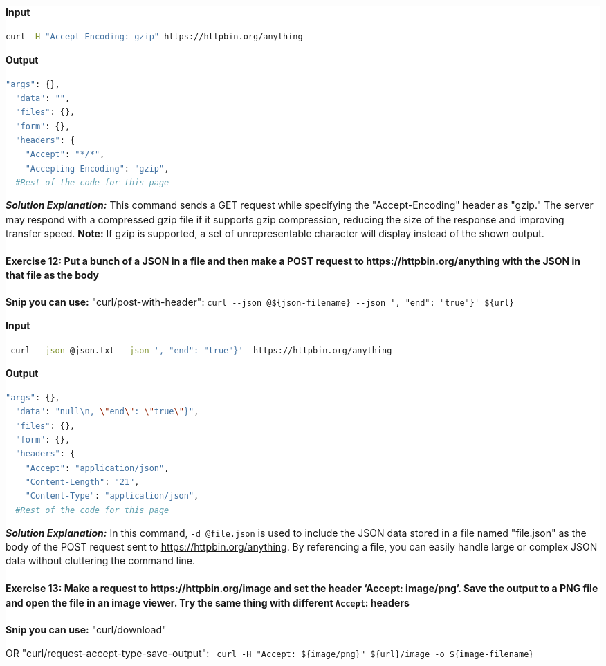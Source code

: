 **Input**
```bash
curl -H "Accept-Encoding: gzip" https://httpbin.org/anything
```
**Output**
```bash
"args": {}, 
  "data": "", 
  "files": {}, 
  "form": {}, 
  "headers": {
    "Accept": "*/*", 
    "Accepting-Encoding": "gzip",
  #Rest of the code for this page
```
   ***Solution Explanation:*** This command sends a GET request while specifying the "Accept-Encoding" header as "gzip." The server may respond with a compressed gzip file if it supports gzip compression, reducing the size of the response and improving transfer speed. **Note:** If gzip is supported, a set of unrepresentable character will display instead of the shown output. 
#### Exercise 12: Put a bunch of a JSON in a file and then make a POST request to https://httpbin.org/anything with the JSON in that file as the body
**Snip you can use:** "curl/post-with-header": `curl --json @${json-filename} --json ', "end": "true"}' ${url}`
    
**Input**
```bash
 curl --json @json.txt --json ', "end": "true"}'  https://httpbin.org/anything
```
**Output**
```bash
"args": {}, 
  "data": "null\n, \"end\": \"true\"}", 
  "files": {}, 
  "form": {}, 
  "headers": {
    "Accept": "application/json", 
    "Content-Length": "21", 
    "Content-Type": "application/json", 
  #Rest of the code for this page
```
   ***Solution Explanation:*** In this command, `-d @file.json` is used to include the JSON data stored in a file named "file.json" as the body of the POST request sent to https://httpbin.org/anything. By referencing a file, you can easily handle large or complex JSON data without cluttering the command line.
#### Exercise 13: Make a request to https://httpbin.org/image and set the header ‘Accept: image/png’. Save the output to a PNG file and open the file in an image viewer. Try the same thing with different `Accept`: headers
**Snip you can use:** "curl/download" 

   OR "curl/request-accept-type-save-output": ` curl -H "Accept: ${image/png}" ${url}/image -o ${image-filename}`
   
